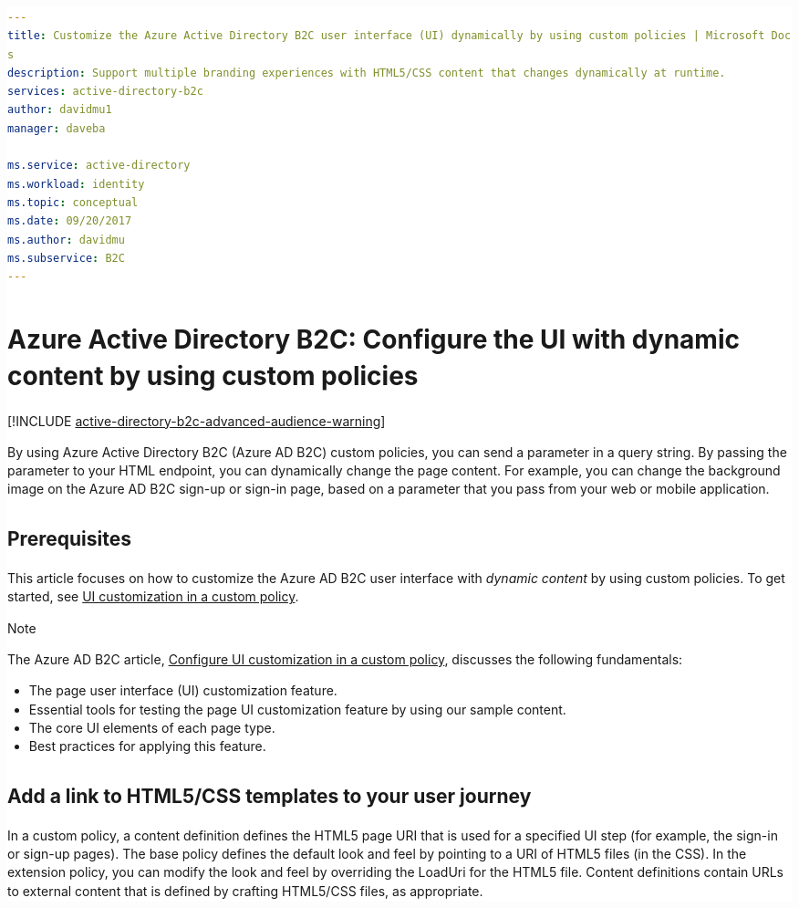 ```yaml
---
title: Customize the Azure Active Directory B2C user interface (UI) dynamically by using custom policies | Microsoft Docs
description: Support multiple branding experiences with HTML5/CSS content that changes dynamically at runtime.
services: active-directory-b2c
author: davidmu1
manager: daveba

ms.service: active-directory
ms.workload: identity
ms.topic: conceptual
ms.date: 09/20/2017
ms.author: davidmu
ms.subservice: B2C
---
```


# Azure Active Directory B2C: Configure the UI with dynamic content by using custom policies

[!INCLUDE [active-directory-b2c-advanced-audience-warning](../../includes/active-directory-b2c-advanced-audience-warning.md)]

By using Azure Active Directory B2C (Azure AD B2C) custom policies, you can send a parameter in a query string. By passing the parameter to your HTML endpoint, you can dynamically change the page content. For example, you can change the background image on the Azure AD B2C sign-up or sign-in page, based on a parameter that you pass from your web or mobile application. 

## Prerequisites
This article focuses on how to customize the Azure AD B2C user interface with *dynamic content* by using custom policies. To get started, see [UI customization in a custom policy](active-directory-b2c-ui-customization-custom.md). 

>[!NOTE]
>The Azure AD B2C article, [Configure UI customization in a custom policy](active-directory-b2c-ui-customization-custom.md), discusses the following fundamentals:
> * The page user interface (UI) customization feature.
> * Essential tools for testing the page UI customization feature by using our sample content.
> * The core UI elements of each page type.
> * Best practices for applying this feature.

## Add a link to HTML5/CSS templates to your user journey

In a custom policy, a content definition defines the HTML5 page URI that is used for a specified UI step (for example, the sign-in or sign-up pages). The base policy defines the default look and feel by pointing to a URI of HTML5 files (in the CSS). In the extension policy, you can modify the look and feel by overriding the LoadUri for the HTML5 file. Content definitions contain URLs to external content that is defined by crafting HTML5/CSS files, as appropriate. 
